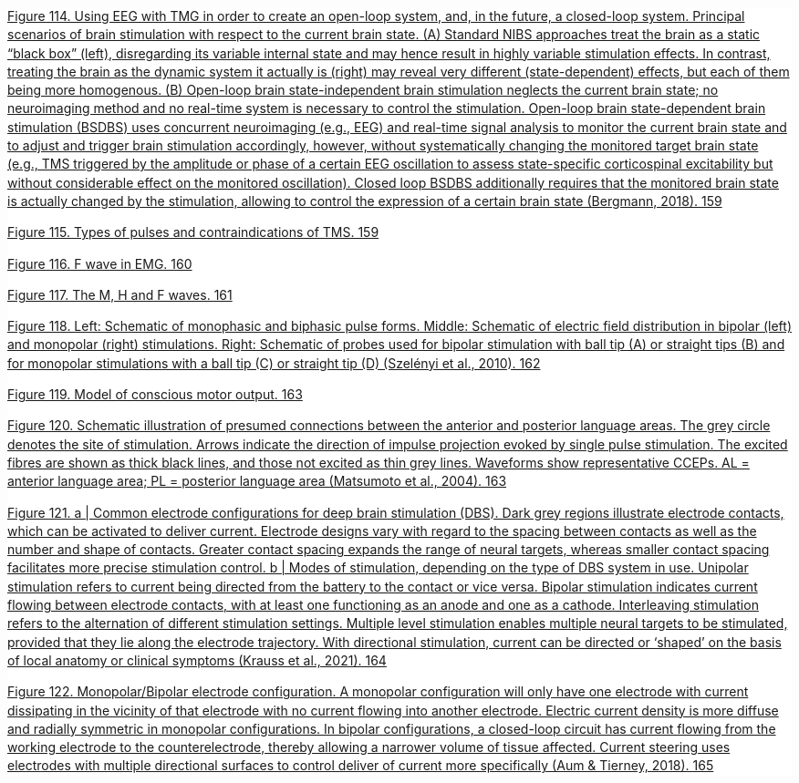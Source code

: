 [Figure 114. Using EEG with TMG in order to create an open-loop system, and, in the future, a closed-loop system. Principal scenarios of brain stimulation with respect to the current brain state. (A) Standard NIBS approaches treat the brain as a static “black box” (left), disregarding its variable internal state and may hence result in highly variable stimulation effects. In contrast, treating the brain as the dynamic system it actually is (right) may reveal very different (state-dependent) effects, but each of them being more homogenous. (B) Open-loop brain state-independent brain stimulation neglects the current brain state; no neuroimaging method and no real-time system is necessary to control the stimulation. Open-loop brain state-dependent brain stimulation (BSDBS) uses concurrent neuroimaging (e.g., EEG) and real-time signal analysis to monitor the current brain state and to adjust and trigger brain stimulation accordingly, however, without systematically changing the monitored target brain state (e.g., TMS triggered by the amplitude or phase of a certain EEG oscillation to assess state-specific corticospinal excitability but without considerable effect on the monitored oscillation). Closed loop BSDBS additionally requires that the monitored brain state is actually changed by the stimulation, allowing to control the expression of a certain brain state (Bergmann, 2018). 159](#_Toc157731223)

[Figure 115. Types of pulses and contraindications of TMS. 159](#_Toc157731224)

[Figure 116. F wave in EMG. 160](#_Toc157731225)

[Figure 117. The M, H and F waves. 161](#_Toc157731226)

[Figure 118. Left: Schematic of monophasic and biphasic pulse forms. Middle: Schematic of electric field distribution in bipolar (left) and monopolar (right) stimulations. Right: Schematic of probes used for bipolar stimulation with ball tip (A) or straight tips (B) and for monopolar stimulations with a ball tip (C) or straight tip (D) (Szelényi et al., 2010). 162](#_Toc157731227)

[Figure 119. Model of conscious motor output. 163](#_Toc157731228)

[Figure 120. Schematic illustration of presumed connections between the anterior and posterior language areas. The grey circle denotes the site of stimulation. Arrows indicate the direction of impulse projection evoked by single pulse stimulation. The excited fibres are shown as thick black lines, and those not excited as thin grey lines. Waveforms show representative CCEPs. AL = anterior language area; PL = posterior language area (Matsumoto et al., 2004). 163](#_Toc157731229)

[Figure 121. a | Common electrode configurations for deep brain stimulation (DBS). Dark grey regions illustrate electrode contacts, which can be activated to deliver current. Electrode designs vary with regard to the spacing between contacts as well as the number and shape of contacts. Greater contact spacing expands the range of neural targets, whereas smaller contact spacing facilitates more precise stimulation control. b | Modes of stimulation, depending on the type of DBS system in use. Unipolar stimulation refers to current being directed from the battery to the contact or vice versa. Bipolar stimulation indicates current flowing between electrode contacts, with at least one functioning as an anode and one as a cathode. Interleaving stimulation refers to the alternation of different stimulation settings. Multiple level stimulation enables multiple neural targets to be stimulated, provided that they lie along the electrode trajectory. With directional stimulation, current can be directed or ‘shaped’ on the basis of local anatomy or clinical symptoms (Krauss et al., 2021). 164](#_Toc157731230)

[Figure 122. Monopolar/Bipolar electrode configuration. A monopolar configuration will only have one electrode with current dissipating in the vicinity of that electrode with no current flowing into another electrode. Electric current density is more diffuse and radially symmetric in monopolar configurations. In bipolar configurations, a closed-loop circuit has current flowing from the working electrode to the counterelectrode, thereby allowing a narrower volume of tissue affected. Current steering uses electrodes with multiple directional surfaces to control deliver of current more specifically (Aum & Tierney, 2018). 165](#_Toc157731231)
